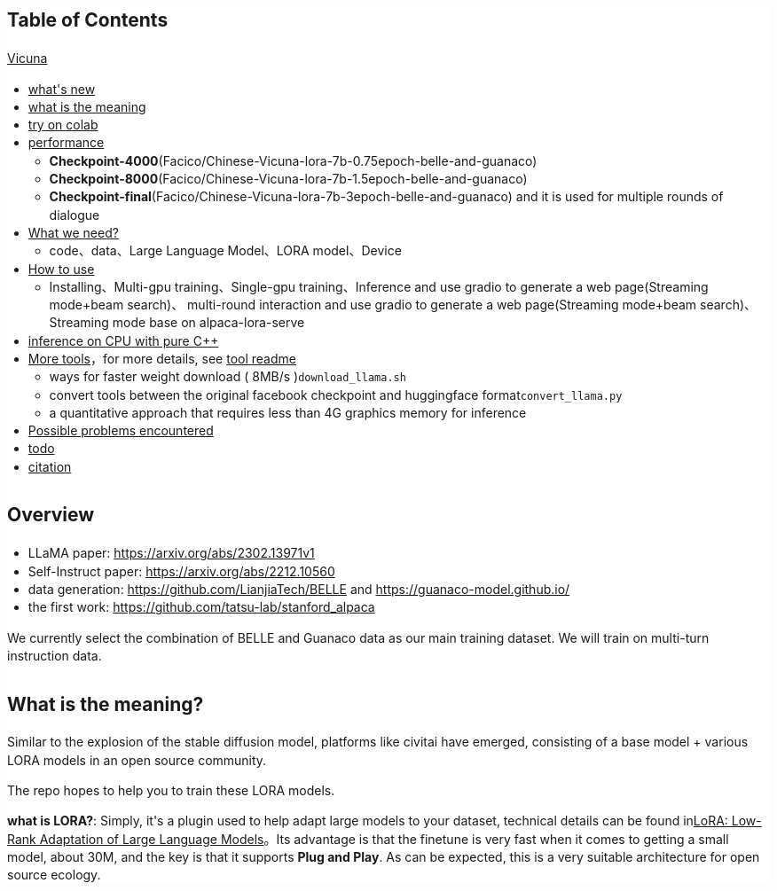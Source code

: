 
## Table of Contents

[Vicuna](https://github.com/Facico/Chinese-Vicuna)

- [what's new](https://github.com/Facico/Chinese-Vicuna#whats-new)
- [what is the meaning](https://github.com/Facico/Chinese-Vicuna#what-is-the-meaning)
- [try on colab](https://github.com/Facico/Chinese-Vicuna#try-on-colab)
- [performance](https://github.com/Facico/Chinese-Vicuna#performance)
  - **Checkpoint-4000**(Facico/Chinese-Vicuna-lora-7b-0.75epoch-belle-and-guanaco)
  - **Checkpoint-8000**(Facico/Chinese-Vicuna-lora-7b-1.5epoch-belle-and-guanaco)
  - **Checkpoint-final**(Facico/Chinese-Vicuna-lora-7b-3epoch-belle-and-guanaco) and it is used for multiple rounds of dialogue
- [What we need?](https://github.com/Facico/Chinese-Vicuna#what-we-need)
  - code、data、Large Language Model、LORA model、Device
- [How to use](https://github.com/Facico/Chinese-Vicuna#how-to-use)
  - Installing、Multi-gpu training、Single-gpu training、Inference and use gradio to generate a web page(Streaming mode+beam search)、 multi-round interaction and use gradio to generate a web page(Streaming mode+beam search)、Streaming mode base on alpaca-lora-serve
- [inference on CPU with pure C++](https://github.com/Facico/Chinese-Vicuna#inference-on-cpu-with-pure-c)
- [More tools](https://github.com/Facico/Chinese-Vicuna#more-tools)，for more details, see [tool readme](https://github.com/Facico/Chinese-Vicuna/tree/master/tools)
  - ways for faster weight download ( 8MB/s )`download_llama.sh`
  - convert tools between the original facebook checkpoint and huggingface format`convert_llama.py`
  - a quantitative approach that requires less than 4G graphics memory for inference
- [Possible problems encountered](https://github.com/Facico/Chinese-Vicuna#possible-problems-encountered)
- [todo](https://github.com/Facico/Chinese-Vicuna#todo)
- [citation](https://github.com/Facico/Chinese-Vicuna#citation)

## Overview

-  LLaMA paper: https://arxiv.org/abs/2302.13971v1
-  Self-Instruct paper: https://arxiv.org/abs/2212.10560
-  data generation: https://github.com/LianjiaTech/BELLE and https://guanaco-model.github.io/
-  the first work: https://github.com/tatsu-lab/stanford_alpaca

We currently select the combination of BELLE and Guanaco data as our main training dataset. 
We will train on multi-turn instruction data.

## What is the meaning?

Similar to the explosion of the stable diffusion model, platforms like civitai have emerged, consisting of a base model + various LORA models in an open source community.

The repo hopes to help you to train these LORA models.

**what is LORA?**: Simply, it's a plugin used to help adapt large models to your dataset, technical details can be found in[LoRA: Low-Rank Adaptation of Large Language Models](https://arxiv.org/pdf/2106.09685.pdf)。Its advantage is that the finetune is very fast when it comes to getting a small model, about 30M, and the key is that it supports **Plug and Play**. As can be expected, this is a very suitable architecture for open source ecology.
